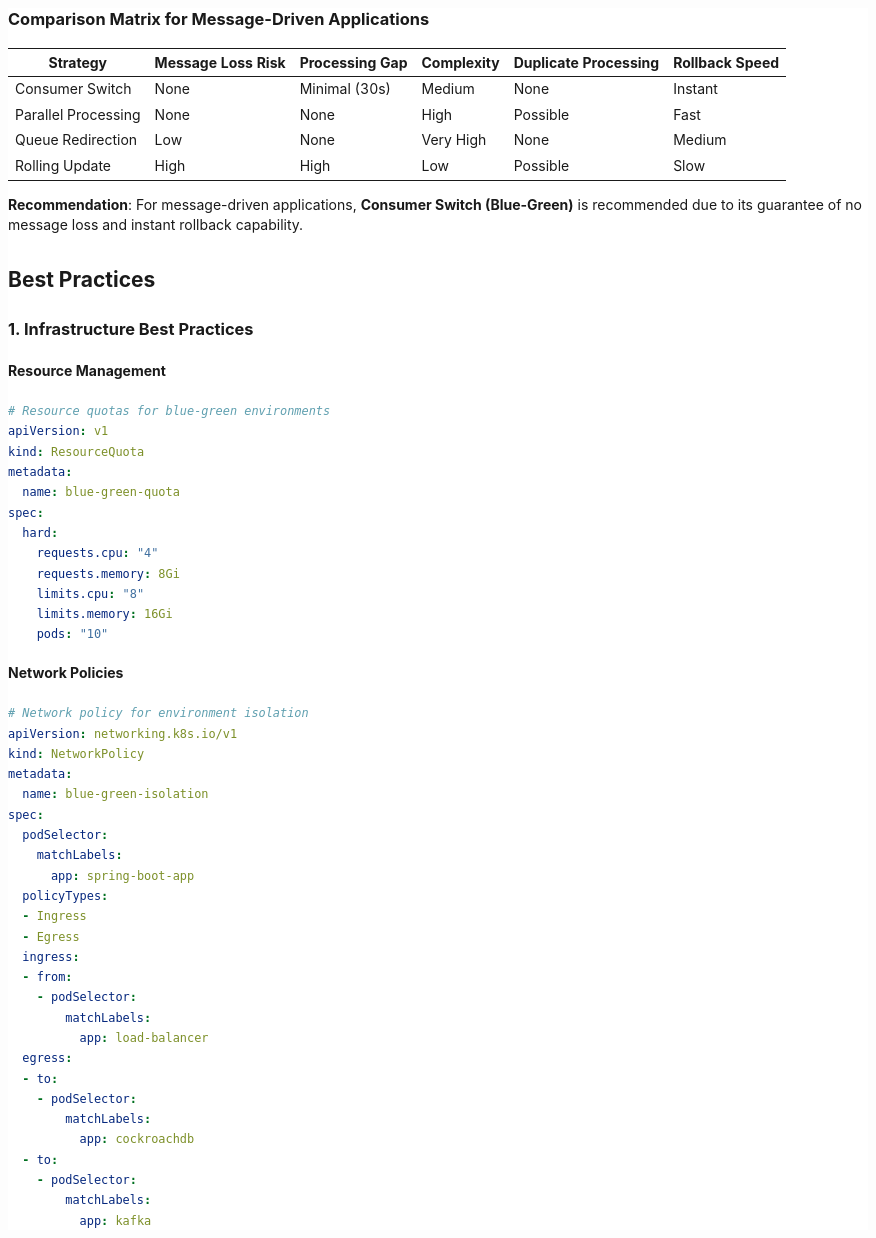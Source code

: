 ### Comparison Matrix for Message-Driven Applications

| Strategy | Message Loss Risk | Processing Gap | Complexity | Duplicate Processing | Rollback Speed |
|----------|------------------|----------------|------------|---------------------|----------------|
| Consumer Switch | None | Minimal (30s) | Medium | None | Instant |
| Parallel Processing | None | None | High | Possible | Fast |
| Queue Redirection | Low | None | Very High | None | Medium |
| Rolling Update | High | High | Low | Possible | Slow |

**Recommendation**: For message-driven applications, **Consumer Switch (Blue-Green)** is recommended due to its guarantee of no message loss and instant rollback capability.

## Best Practices

### 1. Infrastructure Best Practices

#### Resource Management
```yaml
# Resource quotas for blue-green environments
apiVersion: v1
kind: ResourceQuota
metadata:
  name: blue-green-quota
spec:
  hard:
    requests.cpu: "4"
    requests.memory: 8Gi
    limits.cpu: "8"
    limits.memory: 16Gi
    pods: "10"
```

#### Network Policies
```yaml
# Network policy for environment isolation
apiVersion: networking.k8s.io/v1
kind: NetworkPolicy
metadata:
  name: blue-green-isolation
spec:
  podSelector:
    matchLabels:
      app: spring-boot-app
  policyTypes:
  - Ingress
  - Egress
  ingress:
  - from:
    - podSelector:
        matchLabels:
          app: load-balancer
  egress:
  - to:
    - podSelector:
        matchLabels:
          app: cockroachdb
  - to:
    - podSelector:
        matchLabels:
          app: kafka
```